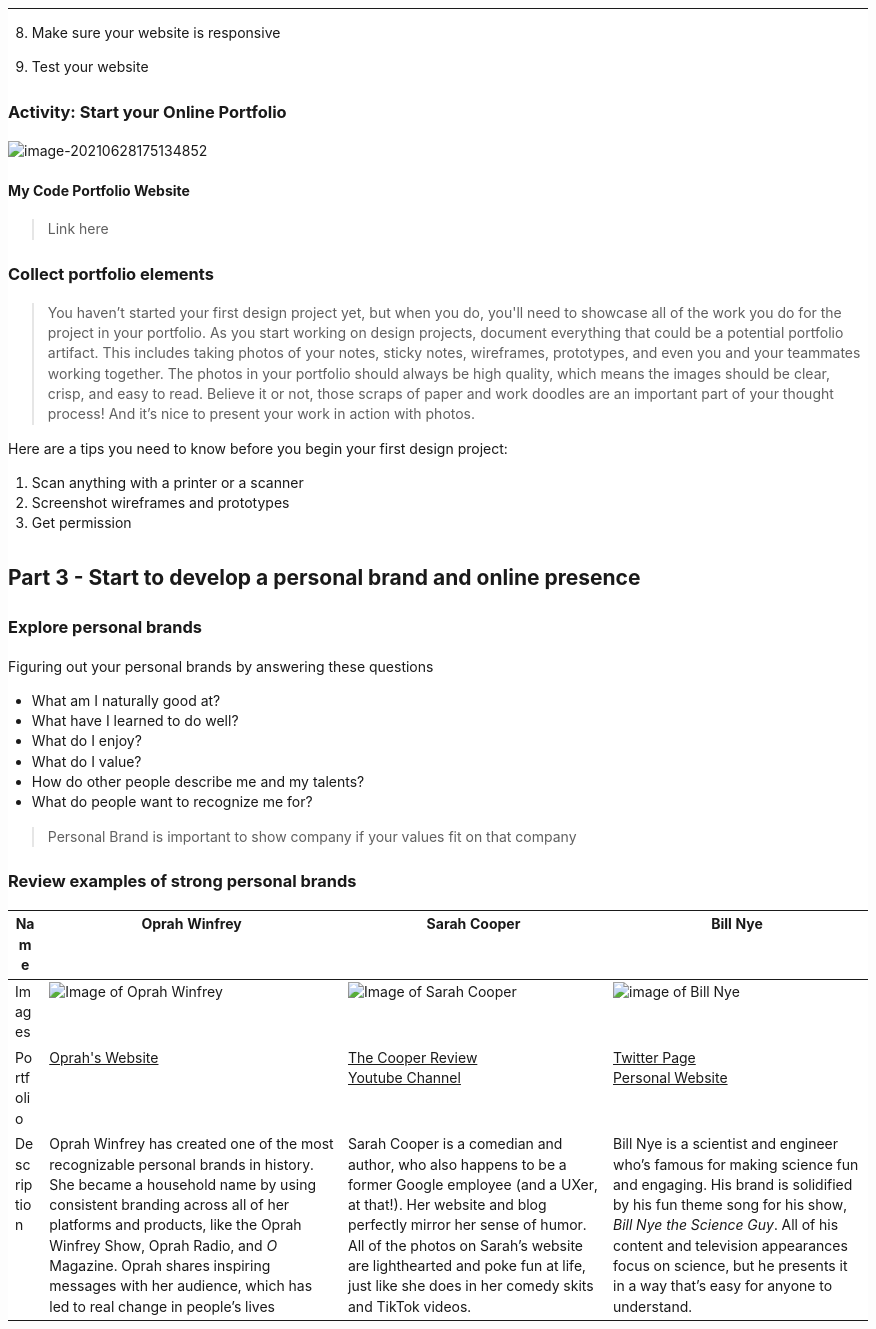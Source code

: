    ___

8. Make sure your website is responsive

9. Test your website

### Activity: Start your Online Portfolio

![image-20210628175134852](C:\Users\Felix\AppData\Roaming\Typora\typora-user-images\image-20210628175134852.png)

#### My Code Portfolio Website

> Link here

### Collect portfolio elements

> You haven’t started your first design project yet, but when you do, you'll need to showcase all of the work you do for the project in your portfolio. As you start working on design projects, document everything that could be a potential portfolio artifact. This includes taking photos of your notes, sticky notes, wireframes, prototypes, and even you and your teammates working together. The photos in your portfolio should always be high quality, which means the images should be clear, crisp, and easy to read. Believe it or not, those scraps of paper and work doodles are an important part of your thought process! And it’s nice to present your work in action with photos. 

Here are a tips you need to know before you begin your first design project: 

1. Scan anything with a printer or a scanner
2. Screenshot wireframes and prototypes
3. Get permission

## Part 3 - Start to develop a personal brand and online presence

### Explore personal brands

Figuring out your personal brands by answering these questions

- What am I naturally good at?
- What have I learned to do well?
- What do I enjoy?
- What do I value?
- How do other people describe me and my talents?
- What do people want to recognize me for?

> Personal Brand is important to show company if your values fit on that company

### Review examples of strong personal brands

| Name        | Oprah Winfrey                                                | Sarah Cooper                                                 | Bill Nye                                                     |
| ----------- | ------------------------------------------------------------ | ------------------------------------------------------------ | ------------------------------------------------------------ |
| Images      | ![Image of Oprah Winfrey](https://d3c33hcgiwev3.cloudfront.net/imageAssetProxy.v1/NvXTZ54tTWW102eeLS1luQ_0b543a63941742bd9ebff1ac8db61c3d_Screenshot-2021-03-03-at-10.58.45-AM.png?expiry=1625011200000&hmac=Fm9A_dr14xubqBPT5bRQ8J8HFJ8-GLVXL_m_lXEOrdI) | ![Image of Sarah Cooper](https://d3c33hcgiwev3.cloudfront.net/imageAssetProxy.v1/zJld3UnJQLqZXd1JyVC6eg_1b88d739b5274f0f8f26084df6d702d4_Screenshot-2021-03-03-at-10.58.59-AM.png?expiry=1625011200000&hmac=uZeNHUrMw9tnESr4EnRp2dUfFh7Vk6LUyypoJd1XOAk) | ![image of Bill  Nye](https://d3c33hcgiwev3.cloudfront.net/imageAssetProxy.v1/bd_4wsoxTumf-MLKMd7pLg_b3caf8550bf64f148dd31549cf75c84d_Screenshot-2021-03-03-at-10.59.14-AM.png?expiry=1625011200000&hmac=lJfwc0fNnDOyOcmtn0FQvb-Vg27kpDEO1wfDXHzfstY) |
| Portfolio   | [Oprah's Website](http://www.oprah.com/)                     | [The Cooper Review](https://thecooperreview.com/)<br />[Youtube Channel](https://www.youtube.com/channel/UCySwUJIFN_tECtGX3xbjAGQ) | [Twitter Page](https://twitter.com/BillNye)<br />[Personal Website](https://billnye.com/) |
| Description | Oprah Winfrey has created one of the most recognizable personal brands in history. She became a household name by using consistent branding across all of her platforms and products, like the Oprah Winfrey Show, Oprah Radio, and *O* Magazine. Oprah shares inspiring messages with her audience, which has led to real change in people’s lives | Sarah Cooper is a comedian and author, who also happens to be a former Google employee (and a UXer, at that!). Her website and blog perfectly mirror her sense of humor. All of the photos on Sarah’s website are lighthearted and poke fun at life, just like she does in her comedy skits and TikTok videos. | Bill Nye is a scientist and engineer who’s famous for making science fun and engaging. His brand is solidified by his fun theme song for his show, *Bill Nye the Science Guy*. All of his content and television appearances focus on science, but he presents it in a way that’s easy for anyone to understand. |
